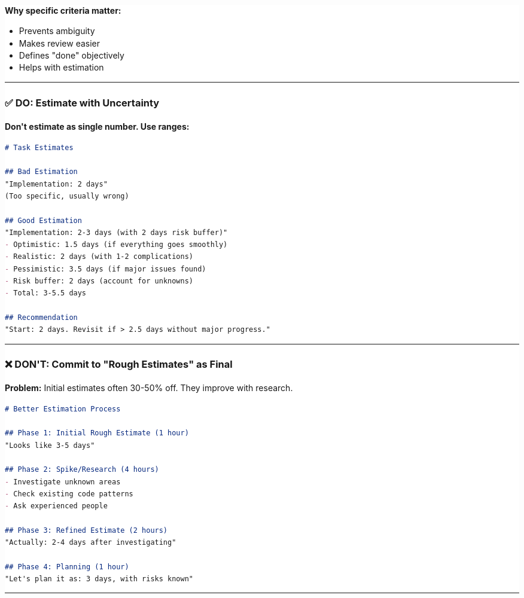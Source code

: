 **Why specific criteria matter:**
- Prevents ambiguity
- Makes review easier
- Defines "done" objectively
- Helps with estimation

---

### ✅ DO: Estimate with Uncertainty

**Don't estimate as single number. Use ranges:**

```markdown
# Task Estimates

## Bad Estimation
"Implementation: 2 days"
(Too specific, usually wrong)

## Good Estimation
"Implementation: 2-3 days (with 2 days risk buffer)"
- Optimistic: 1.5 days (if everything goes smoothly)
- Realistic: 2 days (with 1-2 complications)
- Pessimistic: 3.5 days (if major issues found)
- Risk buffer: 2 days (account for unknowns)
- Total: 3-5.5 days

## Recommendation
"Start: 2 days. Revisit if > 2.5 days without major progress."
```

---

### ❌ DON'T: Commit to "Rough Estimates" as Final

**Problem:** Initial estimates often 30-50% off. They improve with research.

```markdown
# Better Estimation Process

## Phase 1: Initial Rough Estimate (1 hour)
"Looks like 3-5 days"

## Phase 2: Spike/Research (4 hours)
- Investigate unknown areas
- Check existing code patterns
- Ask experienced people

## Phase 3: Refined Estimate (2 hours)
"Actually: 2-4 days after investigating"

## Phase 4: Planning (1 hour)
"Let's plan it as: 3 days, with risks known"
```

---